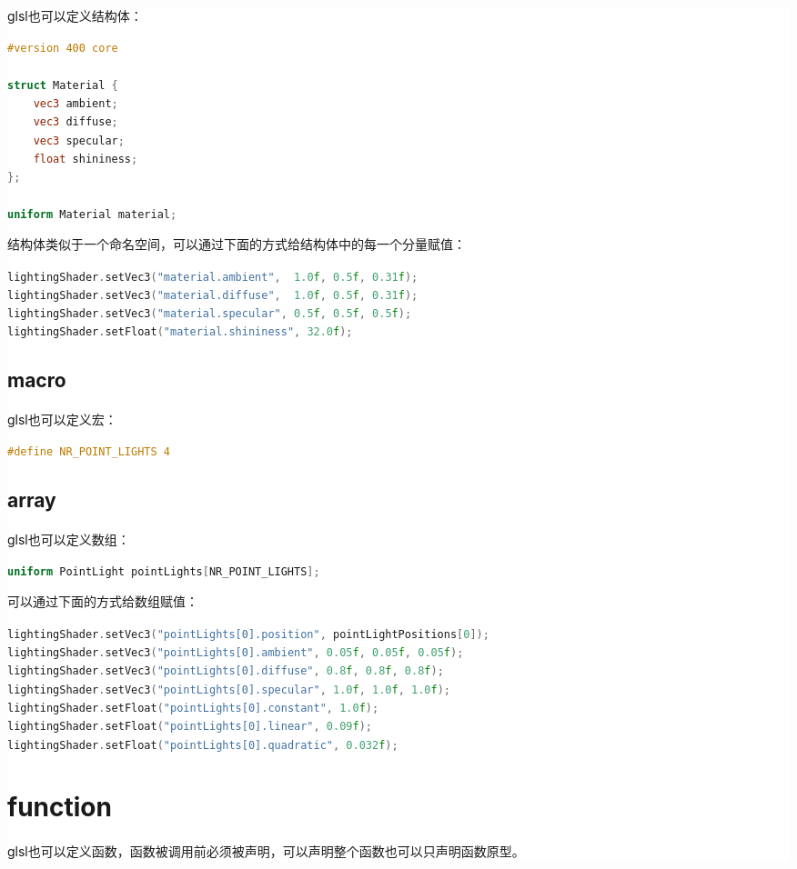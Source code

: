 glsl也可以定义结构体：

```glsl
#version 400 core

struct Material {
    vec3 ambient;
    vec3 diffuse;
    vec3 specular;
    float shininess;
}; 

uniform Material material;
```

结构体类似于一个命名空间，可以通过下面的方式给结构体中的每一个分量赋值：

```cpp
lightingShader.setVec3("material.ambient",  1.0f, 0.5f, 0.31f);
lightingShader.setVec3("material.diffuse",  1.0f, 0.5f, 0.31f);
lightingShader.setVec3("material.specular", 0.5f, 0.5f, 0.5f);
lightingShader.setFloat("material.shininess", 32.0f);
```

## macro

glsl也可以定义宏：

```glsl
#define NR_POINT_LIGHTS 4
```

## array

glsl也可以定义数组：

```glsl
uniform PointLight pointLights[NR_POINT_LIGHTS];
```

可以通过下面的方式给数组赋值：

```cpp
lightingShader.setVec3("pointLights[0].position", pointLightPositions[0]);
lightingShader.setVec3("pointLights[0].ambient", 0.05f, 0.05f, 0.05f);
lightingShader.setVec3("pointLights[0].diffuse", 0.8f, 0.8f, 0.8f);
lightingShader.setVec3("pointLights[0].specular", 1.0f, 1.0f, 1.0f);
lightingShader.setFloat("pointLights[0].constant", 1.0f);
lightingShader.setFloat("pointLights[0].linear", 0.09f);
lightingShader.setFloat("pointLights[0].quadratic", 0.032f);
```

# function

glsl也可以定义函数，函数被调用前必须被声明，可以声明整个函数也可以只声明函数原型。
